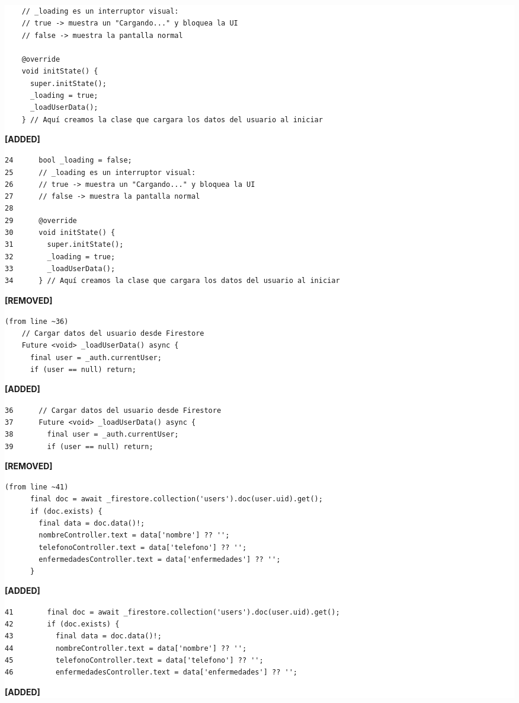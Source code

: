 ```
    // _loading es un interruptor visual:
    // true -> muestra un "Cargando..." y bloquea la UI
    // false -> muestra la pantalla normal
    
    @override
    void initState() {
      super.initState();
      _loading = true;
      _loadUserData();
    } // Aquí creamos la clase que cargara los datos del usuario al iniciar

```
**[ADDED]**
```
24      bool _loading = false;
25      // _loading es un interruptor visual:
26      // true -> muestra un "Cargando..." y bloquea la UI
27      // false -> muestra la pantalla normal
28      
29      @override
30      void initState() {
31        super.initState();
32        _loading = true;
33        _loadUserData();
34      } // Aquí creamos la clase que cargara los datos del usuario al iniciar
```
**[REMOVED]**
```
(from line ~36)
    // Cargar datos del usuario desde Firestore
    Future <void> _loadUserData() async {
      final user = _auth.currentUser;
      if (user == null) return;

```
**[ADDED]**
```
36      // Cargar datos del usuario desde Firestore
37      Future <void> _loadUserData() async {
38        final user = _auth.currentUser;
39        if (user == null) return;
```
**[REMOVED]**
```
(from line ~41)
      final doc = await _firestore.collection('users').doc(user.uid).get();
      if (doc.exists) {
        final data = doc.data()!;
        nombreController.text = data['nombre'] ?? '';
        telefonoController.text = data['telefono'] ?? '';
        enfermedadesController.text = data['enfermedades'] ?? '';
      }

```
**[ADDED]**
```
41        final doc = await _firestore.collection('users').doc(user.uid).get();
42        if (doc.exists) {
43          final data = doc.data()!;
44          nombreController.text = data['nombre'] ?? '';
45          telefonoController.text = data['telefono'] ?? '';
46          enfermedadesController.text = data['enfermedades'] ?? '';
```
**[ADDED]**
```
```